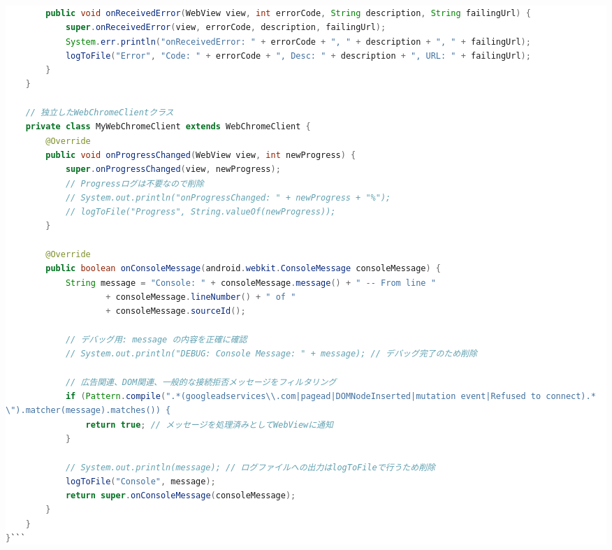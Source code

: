 ```java
        public void onReceivedError(WebView view, int errorCode, String description, String failingUrl) {
            super.onReceivedError(view, errorCode, description, failingUrl);
            System.err.println("onReceivedError: " + errorCode + ", " + description + ", " + failingUrl);
            logToFile("Error", "Code: " + errorCode + ", Desc: " + description + ", URL: " + failingUrl);
        }
    }

    // 独立したWebChromeClientクラス
    private class MyWebChromeClient extends WebChromeClient {
        @Override
        public void onProgressChanged(WebView view, int newProgress) {
            super.onProgressChanged(view, newProgress);
            // Progressログは不要なので削除
            // System.out.println("onProgressChanged: " + newProgress + "%");
            // logToFile("Progress", String.valueOf(newProgress));
        }

        @Override
        public boolean onConsoleMessage(android.webkit.ConsoleMessage consoleMessage) {
            String message = "Console: " + consoleMessage.message() + " -- From line "
                    + consoleMessage.lineNumber() + " of "
                    + consoleMessage.sourceId();

            // デバッグ用: message の内容を正確に確認
            // System.out.println("DEBUG: Console Message: " + message); // デバッグ完了のため削除

            // 広告関連、DOM関連、一般的な接続拒否メッセージをフィルタリング
            if (Pattern.compile(".*(googleadservices\\.com|pagead|DOMNodeInserted|mutation event|Refused to connect).*\").matcher(message).matches()) {
                return true; // メッセージを処理済みとしてWebViewに通知
            }

            // System.out.println(message); // ログファイルへの出力はlogToFileで行うため削除
            logToFile("Console", message);
            return super.onConsoleMessage(consoleMessage);
        }
    }
}```